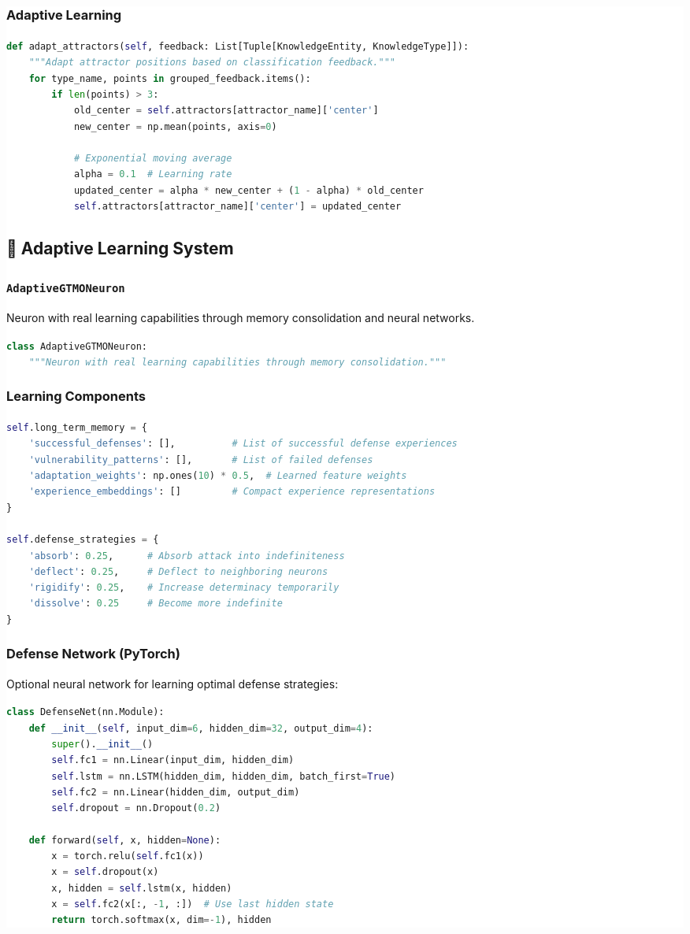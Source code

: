 ### Adaptive Learning
```python
def adapt_attractors(self, feedback: List[Tuple[KnowledgeEntity, KnowledgeType]]):
    """Adapt attractor positions based on classification feedback."""
    for type_name, points in grouped_feedback.items():
        if len(points) > 3:
            old_center = self.attractors[attractor_name]['center']
            new_center = np.mean(points, axis=0)
            
            # Exponential moving average
            alpha = 0.1  # Learning rate
            updated_center = alpha * new_center + (1 - alpha) * old_center
            self.attractors[attractor_name]['center'] = updated_center
```

## 🧠 Adaptive Learning System

### `AdaptiveGTMONeuron`
Neuron with real learning capabilities through memory consolidation and neural networks.

```python
class AdaptiveGTMONeuron:
    """Neuron with real learning capabilities through memory consolidation."""
```

### Learning Components
```python
self.long_term_memory = {
    'successful_defenses': [],          # List of successful defense experiences
    'vulnerability_patterns': [],       # List of failed defenses
    'adaptation_weights': np.ones(10) * 0.5,  # Learned feature weights
    'experience_embeddings': []         # Compact experience representations
}

self.defense_strategies = {
    'absorb': 0.25,      # Absorb attack into indefiniteness
    'deflect': 0.25,     # Deflect to neighboring neurons
    'rigidify': 0.25,    # Increase determinacy temporarily
    'dissolve': 0.25     # Become more indefinite
}
```

### Defense Network (PyTorch)
Optional neural network for learning optimal defense strategies:

```python
class DefenseNet(nn.Module):
    def __init__(self, input_dim=6, hidden_dim=32, output_dim=4):
        super().__init__()
        self.fc1 = nn.Linear(input_dim, hidden_dim)
        self.lstm = nn.LSTM(hidden_dim, hidden_dim, batch_first=True)
        self.fc2 = nn.Linear(hidden_dim, output_dim)
        self.dropout = nn.Dropout(0.2)
    
    def forward(self, x, hidden=None):
        x = torch.relu(self.fc1(x))
        x = self.dropout(x)
        x, hidden = self.lstm(x, hidden)
        x = self.fc2(x[:, -1, :])  # Use last hidden state
        return torch.softmax(x, dim=-1), hidden
```
